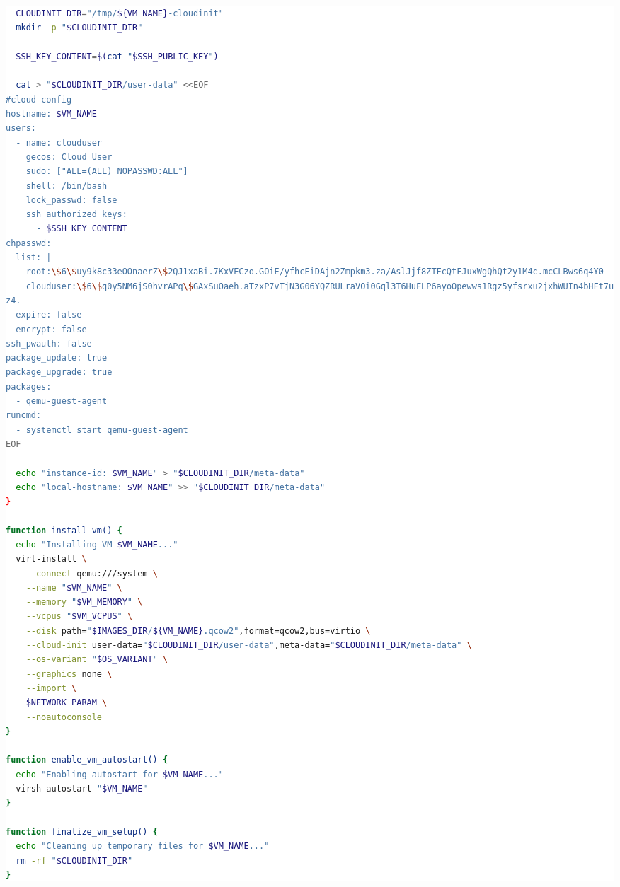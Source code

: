 ```bash
  CLOUDINIT_DIR="/tmp/${VM_NAME}-cloudinit"
  mkdir -p "$CLOUDINIT_DIR"

  SSH_KEY_CONTENT=$(cat "$SSH_PUBLIC_KEY")

  cat > "$CLOUDINIT_DIR/user-data" <<EOF
#cloud-config
hostname: $VM_NAME
users:
  - name: clouduser
    gecos: Cloud User
    sudo: ["ALL=(ALL) NOPASSWD:ALL"]
    shell: /bin/bash
    lock_passwd: false
    ssh_authorized_keys:
      - $SSH_KEY_CONTENT
chpasswd:
  list: |
    root:\$6\$uy9k8c33eOOnaerZ\$2QJ1xaBi.7KxVECzo.GOiE/yfhcEiDAjn2Zmpkm3.za/AslJjf8ZTFcQtFJuxWgQhQt2y1M4c.mcCLBws6q4Y0
    clouduser:\$6\$q0y5NM6jS0hvrAPq\$GAxSuOaeh.aTzxP7vTjN3G06YQZRULraVOi0Gql3T6HuFLP6ayoOpewws1Rgz5yfsrxu2jxhWUIn4bHFt7uz4.
  expire: false
  encrypt: false
ssh_pwauth: false
package_update: true
package_upgrade: true
packages:
  - qemu-guest-agent
runcmd:
  - systemctl start qemu-guest-agent
EOF

  echo "instance-id: $VM_NAME" > "$CLOUDINIT_DIR/meta-data"
  echo "local-hostname: $VM_NAME" >> "$CLOUDINIT_DIR/meta-data"
}

function install_vm() {
  echo "Installing VM $VM_NAME..."
  virt-install \
    --connect qemu:///system \
    --name "$VM_NAME" \
    --memory "$VM_MEMORY" \
    --vcpus "$VM_VCPUS" \
    --disk path="$IMAGES_DIR/${VM_NAME}.qcow2",format=qcow2,bus=virtio \
    --cloud-init user-data="$CLOUDINIT_DIR/user-data",meta-data="$CLOUDINIT_DIR/meta-data" \
    --os-variant "$OS_VARIANT" \
    --graphics none \
    --import \
    $NETWORK_PARAM \
    --noautoconsole
}

function enable_vm_autostart() {
  echo "Enabling autostart for $VM_NAME..."
  virsh autostart "$VM_NAME"
}

function finalize_vm_setup() {
  echo "Cleaning up temporary files for $VM_NAME..."
  rm -rf "$CLOUDINIT_DIR"
}

```